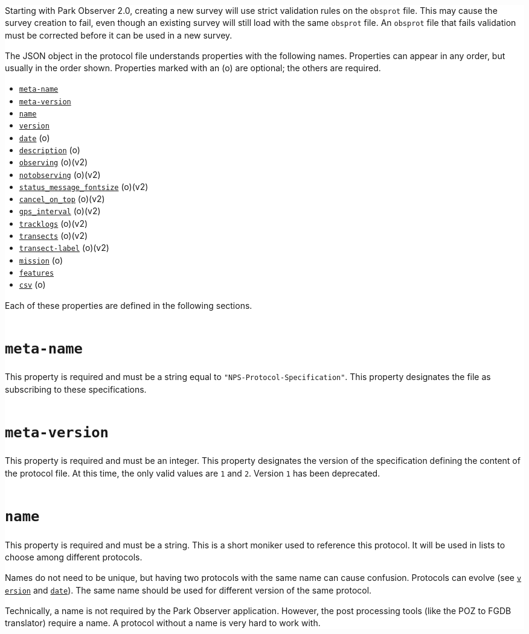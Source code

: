 Starting with Park Observer 2.0, creating a new survey will use strict validation
rules on the `obsprot` file.  This may cause the survey creation to fail, even though
an existing survey will still load with the same `obsprot` file. An `obsprot` file that
fails validation must be corrected before it can be used in a new survey.

The JSON object in the protocol file understands properties with the following names.
Properties can appear in any order, but usually in the order shown.
Properties marked with an (o) are optional; the others are required.

* [`meta-name`](#-meta-name-)
* [`meta-version`](#-meta-version-)
* [`name`](#-name-)
* [`version`](#-version-)
* [`date`](#-date-) (o)
* [`description`](#-description-) (o)
* [`observing`](#-observing-) (o)(v2)
* [`notobserving`](#-notobserving-) (o)(v2)
* [`status_message_fontsize`](#-status_message_fontsize-) (o)(v2)
* [`cancel_on_top`](#-cancel_on_top-) (o)(v2)
* [`gps_interval`](#-gps_interval-) (o)(v2)
* [`tracklogs`](#-tracklogs-) (o)(v2)
* [`transects`](#-transects-) (o)(v2)
* [`transect-label`](#-transect-label-) (o)(v2)
* [`mission`](#-mission-) (o)
* [`features`](#-features-)
* [`csv`](#-csv-) (o)

Each of these properties are defined in the following sections.

# `meta-name`
This property is required and must be a string equal to `"NPS-Protocol-Specification"`.
This property designates the file as subscribing to these specifications.

# `meta-version`
This property is required and must be an integer.
This property designates the version of the specification defining the content of the protocol file.
At this time, the only valid values are `1` and `2`.
Version `1` has been deprecated.

# `name`
This property is required and must be a string.
This is a short moniker used to reference this protocol.
It will be used in lists to choose among different protocols.

Names do not need to be unique, but having two protocols with the same name can cause confusion.
Protocols can evolve (see [`version`](#-version-) and [`date`](#-date-)).
The same name should be used for different version of the same protocol.

Technically, a name is not required by the Park Observer application.
However, the post processing tools (like the POZ to FGDB translator) require a name.
A protocol without a name is very hard to work with.

